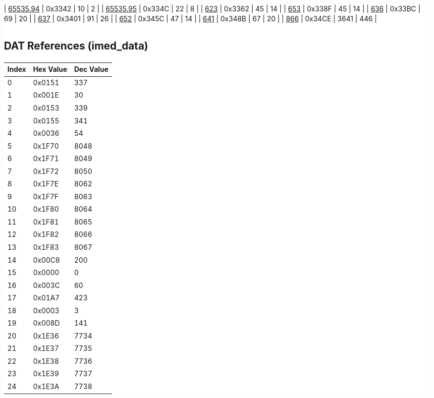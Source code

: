 | [65535.94](#event-6553594) | 0x3342       |     10 |              2 |
| [65535.95](#event-6553595) | 0x334C       |     22 |              8 |
| [623](#event-623)          | 0x3362       |     45 |             14 |
| [653](#event-653)          | 0x338F       |     45 |             14 |
| [636](#event-636)          | 0x33BC       |     69 |             20 |
| [637](#event-637)          | 0x3401       |     91 |             26 |
| [652](#event-652)          | 0x345C       |     47 |             14 |
| [641](#event-641)          | 0x348B       |     67 |             20 |
| [866](#event-866)          | 0x34CE       |   3641 |            446 |

## DAT References (imed_data)

|   Index | Hex Value   |   Dec Value |
|---------|-------------|-------------|
|       0 | 0x0151      |         337 |
|       1 | 0x001E      |          30 |
|       2 | 0x0153      |         339 |
|       3 | 0x0155      |         341 |
|       4 | 0x0036      |          54 |
|       5 | 0x1F70      |        8048 |
|       6 | 0x1F71      |        8049 |
|       7 | 0x1F72      |        8050 |
|       8 | 0x1F7E      |        8062 |
|       9 | 0x1F7F      |        8063 |
|      10 | 0x1F80      |        8064 |
|      11 | 0x1F81      |        8065 |
|      12 | 0x1F82      |        8066 |
|      13 | 0x1F83      |        8067 |
|      14 | 0x00C8      |         200 |
|      15 | 0x0000      |           0 |
|      16 | 0x003C      |          60 |
|      17 | 0x01A7      |         423 |
|      18 | 0x0003      |           3 |
|      19 | 0x008D      |         141 |
|      20 | 0x1E36      |        7734 |
|      21 | 0x1E37      |        7735 |
|      22 | 0x1E38      |        7736 |
|      23 | 0x1E39      |        7737 |
|      24 | 0x1E3A      |        7738 |